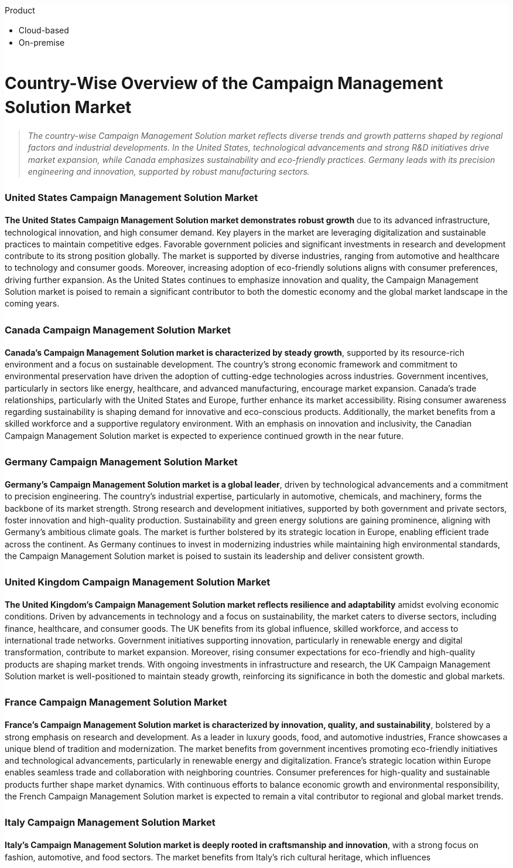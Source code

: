 Product</h3><ul><li>Cloud-based</li><li>On-premise</li></ul><h1><span class="">Country-Wise Overview of the Campaign Management Solution Market<br /></span></h1><blockquote><p><em><span class="">The country-wise Campaign Management Solution market reflects diverse trends and growth patterns shaped by regional factors and industrial developments. In the United States, technological advancements and strong R&amp;D initiatives drive market expansion, while Canada emphasizes sustainability and eco-friendly practices. Germany leads with its precision engineering and innovation, supported by robust manufacturing sectors.</span></em></p></blockquote><h3><strong>United States Campaign Management Solution Market</strong></h3><p><strong>The United States Campaign Management Solution market demonstrates robust growth</strong> due to its advanced infrastructure, technological innovation, and high consumer demand. Key players in the market are leveraging digitalization and sustainable practices to maintain competitive edges. Favorable government policies and significant investments in research and development contribute to its strong position globally. The market is supported by diverse industries, ranging from automotive and healthcare to technology and consumer goods. Moreover, increasing adoption of eco-friendly solutions aligns with consumer preferences, driving further expansion. As the United States continues to emphasize innovation and quality, the Campaign Management Solution market is poised to remain a significant contributor to both the domestic economy and the global market landscape in the coming years.</p><h3><strong>Canada Campaign Management Solution Market</strong></h3><p><strong>Canada&rsquo;s Campaign Management Solution market is characterized by steady growth</strong>, supported by its resource-rich environment and a focus on sustainable development. The country&rsquo;s strong economic framework and commitment to environmental preservation have driven the adoption of cutting-edge technologies across industries. Government incentives, particularly in sectors like energy, healthcare, and advanced manufacturing, encourage market expansion. Canada&rsquo;s trade relationships, particularly with the United States and Europe, further enhance its market accessibility. Rising consumer awareness regarding sustainability is shaping demand for innovative and eco-conscious products. Additionally, the market benefits from a skilled workforce and a supportive regulatory environment. With an emphasis on innovation and inclusivity, the Canadian Campaign Management Solution market is expected to experience continued growth in the near future.</p><h3><strong>Germany Campaign Management Solution Market</strong></h3><p><strong>Germany&rsquo;s Campaign Management Solution market is a global leader</strong>, driven by technological advancements and a commitment to precision engineering. The country&rsquo;s industrial expertise, particularly in automotive, chemicals, and machinery, forms the backbone of its market strength. Strong research and development initiatives, supported by both government and private sectors, foster innovation and high-quality production. Sustainability and green energy solutions are gaining prominence, aligning with Germany&rsquo;s ambitious climate goals. The market is further bolstered by its strategic location in Europe, enabling efficient trade across the continent. As Germany continues to invest in modernizing industries while maintaining high environmental standards, the Campaign Management Solution market is poised to sustain its leadership and deliver consistent growth.</p><h3><strong>United Kingdom Campaign Management Solution Market</strong></h3><p><strong>The United Kingdom&rsquo;s Campaign Management Solution market reflects resilience and adaptability</strong> amidst evolving economic conditions. Driven by advancements in technology and a focus on sustainability, the market caters to diverse sectors, including finance, healthcare, and consumer goods. The UK benefits from its global influence, skilled workforce, and access to international trade networks. Government initiatives supporting innovation, particularly in renewable energy and digital transformation, contribute to market expansion. Moreover, rising consumer expectations for eco-friendly and high-quality products are shaping market trends. With ongoing investments in infrastructure and research, the UK Campaign Management Solution market is well-positioned to maintain steady growth, reinforcing its significance in both the domestic and global markets.</p><h3><strong>France Campaign Management Solution Market</strong></h3><p><strong>France&rsquo;s Campaign Management Solution market is characterized by innovation, quality, and sustainability</strong>, bolstered by a strong emphasis on research and development. As a leader in luxury goods, food, and automotive industries, France showcases a unique blend of tradition and modernization. The market benefits from government incentives promoting eco-friendly initiatives and technological advancements, particularly in renewable energy and digitalization. France&rsquo;s strategic location within Europe enables seamless trade and collaboration with neighboring countries. Consumer preferences for high-quality and sustainable products further shape market dynamics. With continuous efforts to balance economic growth and environmental responsibility, the French Campaign Management Solution market is expected to remain a vital contributor to regional and global market trends.</p><h3><strong>Italy Campaign Management Solution Market</strong></h3><p><strong>Italy&rsquo;s Campaign Management Solution market is deeply rooted in craftsmanship and innovation</strong>, with a strong focus on fashion, automotive, and food sectors. The market benefits from Italy&rsquo;s rich cultural heritage, which influences